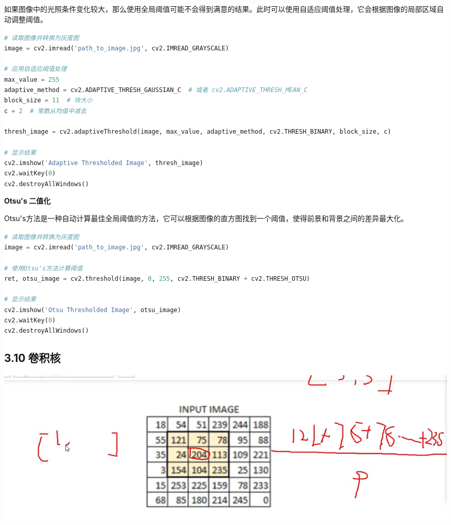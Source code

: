 如果图像中的光照条件变化较大，那么使用全局阈值可能不会得到满意的结果。此时可以使用自适应阈值处理，它会根据图像的局部区域自动调整阈值。

```python
# 读取图像并转换为灰度图
image = cv2.imread('path_to_image.jpg', cv2.IMREAD_GRAYSCALE)

# 应用自适应阈值处理
max_value = 255
adaptive_method = cv2.ADAPTIVE_THRESH_GAUSSIAN_C  # 或者 cv2.ADAPTIVE_THRESH_MEAN_C
block_size = 11  # 块大小
c = 2  # 常数从均值中减去

thresh_image = cv2.adaptiveThreshold(image, max_value, adaptive_method, cv2.THRESH_BINARY, block_size, c)

# 显示结果
cv2.imshow('Adaptive Thresholded Image', thresh_image)
cv2.waitKey(0)
cv2.destroyAllWindows()
```

**Otsu's 二值化**

Otsu's方法是一种自动计算最佳全局阈值的方法，它可以根据图像的直方图找到一个阈值，使得前景和背景之间的差异最大化。

```python
# 读取图像并转换为灰度图
image = cv2.imread('path_to_image.jpg', cv2.IMREAD_GRAYSCALE)

# 使用Otsu's方法计算阈值
ret, otsu_image = cv2.threshold(image, 0, 255, cv2.THRESH_BINARY + cv2.THRESH_OTSU)

# 显示结果
cv2.imshow('Otsu Thresholded Image', otsu_image)
cv2.waitKey(0)
cv2.destroyAllWindows()
```



## 3.10 卷积核

![image-20240916130500492](images/image-20240916130500492.png)
